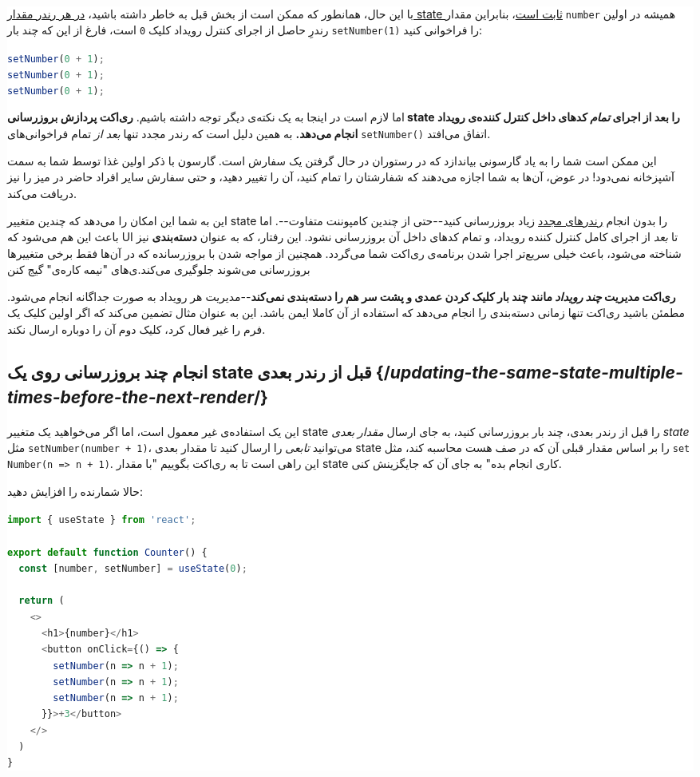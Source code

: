 با این حال، همانطور که ممکن است از بخش قبل به خاطر داشته باشید، [در هر رندر مقدار state ثابت است](/learn/state-as-a-snapshot#rendering-takes-a-snapshot-in-time)، بنابراین مقدار `number` همیشه در اولین رندرِ حاصل از اجرای کنترل رویداد کلیک  `0` است، فارغ از این که چند بار `setNumber(1)` را فراخوانی کنید:

```js
setNumber(0 + 1);
setNumber(0 + 1);
setNumber(0 + 1);
```

اما لازم است در اینجا به یک نکته&zwnj;ی دیگر توجه داشته باشیم. **ری&zwnj;اکت پردازش بروزرسانی state را بعد از اجرای *تمام* کدهای داخل کنترل کننده&zwnj;ی رویداد انجام می&zwnj;دهد.** به همین دلیل است که رندر مجدد تنها *بعد از* تمام فراخوانی&zwnj;های `setNumber()` اتفاق می&zwnj;افتد.

این ممکن است شما را به یاد گارسونی بیاندازد که در رستوران در حال گرفتن یک سفارش است. گارسون با ذکر اولین غذا توسط شما به سمت آشپزخانه نمی&zwnj;دود! در عوض، آن&zwnj;ها به شما اجازه می&zwnj;دهند که شفارشتان را تمام کنید، آن را تغییر دهید، و حتی سفارش سایر افراد حاضر در میز را نیز دریافت می&zwnj;کند.

<Illustration src="/images/docs/illustrations/i_react-batching.png"  alt="An elegant cursor at a restaurant places and order multiple times with React, playing the part of the waiter. After she calls setState() multiple times, the waiter writes down the last one she requested as her final order." />

این به شما این امکان را می&zwnj;دهد که چندین متغییر state را بدون انجام [رندرهای مجدد](/learn/render-and-commit#re-renders-when-state-updates) زیاد  بروزرسانی کنید--حتی از چندین کامپوننت متفاوت--. اما باعث این هم می&zwnj;شود که UI تا _بعد_ از اجرای کامل کنترل کننده رویداد، و تمام کدهای داخل آن بروزرسانی نشود. این رفتار، که به عنوان **دسته&zwnj;بندی** نیز شناخته می&zwnj;شود، باعث خیلی سریع&zwnj;تر اجرا شدن برنامه&zwnj;ی ری&zwnj;اکت شما می&zwnj;گردد. همچنین از مواجه شدن با بروزرسانده که در آن&zwnj;ها فقط برخی متغییر&zwnj;ها بروزرسانی می&zwnj;شوند جلوگیری می&zwnj;کند.ی&zwnj;های "نیمه کاره&zwnj;ی" گیج کنن

**ری&zwnj;اکت مدیریت *چند رویداد* مانند چند بار کلیک کردن عمدی و پشت سر هم را دسته&zwnj;بندی نمی&zwnj;کند**--مدیریت هر رویداد به صورت جداگانه انجام می&zwnj;شود. مطمئن باشید ری&zwnj;اکت تنها زمانی دسته&zwnj;بندی را انجام می&zwnj;دهد که استفاده از آن کاملا ایمن باشد. این به عنوان مثال تضمین می&zwnj;کند که اگر اولین کلیک یک فرم را غیر فعال کرد، کلیک دوم آن را دوباره ارسال نکند.

## انجام چند بروزرسانی روی یک state قبل از رندر بعدی {/*updating-the-same-state-multiple-times-before-the-next-render*/}

این یک استفاده&zwnj;ی غیر معمول است، اما اگر می&zwnj;خواهید یک متغییر state را قبل از رندر بعدی، چند بار بروزرسانی کنید، به جای ارسال *مقدار بعدی state* مثل `setNumber(number + 1)`، می&zwnj;توانید *تابعی* را ارسال کنید تا مقدار بعدی state را بر اساس مقدار قبلی آن که در صف هست محاسبه کند، مثل `setNumber(n => n + 1)`. این راهی است تا به ری&zwnj;اکت بگوییم "با مقدار state کاری انجام بده" به جای آن که جایگزینش کنی.

حالا شمارنده را افزایش دهید:

<Sandpack>

```js
import { useState } from 'react';

export default function Counter() {
  const [number, setNumber] = useState(0);

  return (
    <>
      <h1>{number}</h1>
      <button onClick={() => {
        setNumber(n => n + 1);
        setNumber(n => n + 1);
        setNumber(n => n + 1);
      }}>+3</button>
    </>
  )
}
```